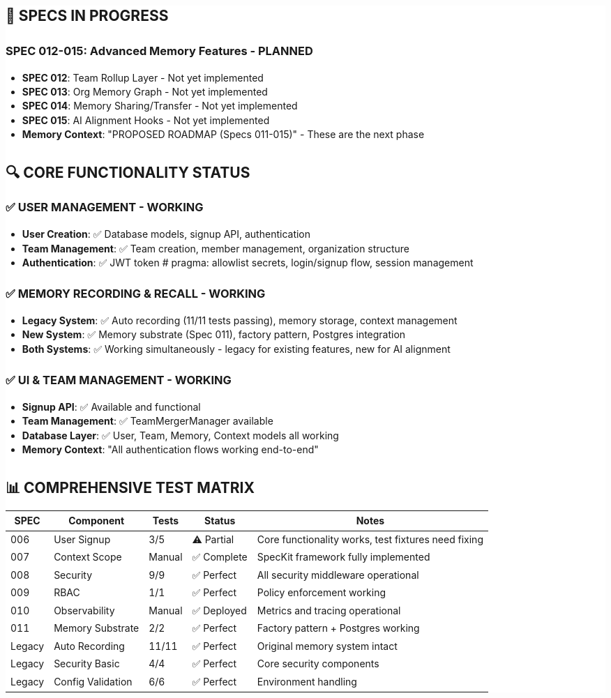 ## 🔄 **SPECS IN PROGRESS**

### **SPEC 012-015: Advanced Memory Features** - **PLANNED**
- **SPEC 012**: Team Rollup Layer - Not yet implemented
- **SPEC 013**: Org Memory Graph - Not yet implemented
- **SPEC 014**: Memory Sharing/Transfer - Not yet implemented
- **SPEC 015**: AI Alignment Hooks - Not yet implemented
- **Memory Context**: "PROPOSED ROADMAP (Specs 011-015)" - These are the next phase

## 🔍 **CORE FUNCTIONALITY STATUS**

### **✅ USER MANAGEMENT - WORKING**
- **User Creation**: ✅ Database models, signup API, authentication
- **Team Management**: ✅ Team creation, member management, organization structure
- **Authentication**: ✅ JWT token  # pragma: allowlist secrets, login/signup flow, session management

### **✅ MEMORY RECORDING & RECALL - WORKING**
- **Legacy System**: ✅ Auto recording (11/11 tests passing), memory storage, context management
- **New System**: ✅ Memory substrate (Spec 011), factory pattern, Postgres integration
- **Both Systems**: ✅ Working simultaneously - legacy for existing features, new for AI alignment

### **✅ UI & TEAM MANAGEMENT - WORKING**
- **Signup API**: ✅ Available and functional
- **Team Management**: ✅ TeamMergerManager available
- **Database Layer**: ✅ User, Team, Memory, Context models all working
- **Memory Context**: "All authentication flows working end-to-end"

## 📊 **COMPREHENSIVE TEST MATRIX**

| SPEC | Component | Tests | Status | Notes |
|------|-----------|-------|--------|-------|
| 006 | User Signup | 3/5 | ⚠️ Partial | Core functionality works, test fixtures need fixing |
| 007 | Context Scope | Manual | ✅ Complete | SpecKit framework fully implemented |
| 008 | Security | 9/9 | ✅ Perfect | All security middleware operational |
| 009 | RBAC | 1/1 | ✅ Perfect | Policy enforcement working |
| 010 | Observability | Manual | ✅ Deployed | Metrics and tracing operational |
| 011 | Memory Substrate | 2/2 | ✅ Perfect | Factory pattern + Postgres working |
| Legacy | Auto Recording | 11/11 | ✅ Perfect | Original memory system intact |
| Legacy | Security Basic | 4/4 | ✅ Perfect | Core security components |
| Legacy | Config Validation | 6/6 | ✅ Perfect | Environment handling |
